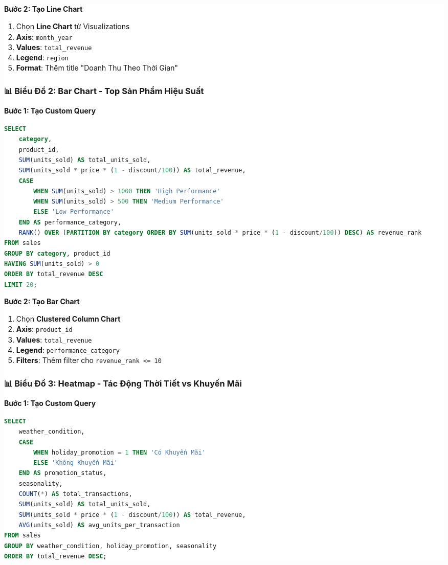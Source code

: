 **Bước 2: Tạo Line Chart**
1. Chọn **Line Chart** từ Visualizations
2. **Axis**: `month_year`
3. **Values**: `total_revenue`
4. **Legend**: `region`
5. **Format**: Thêm title "Doanh Thu Theo Thời Gian"

### **📊 Biểu Đồ 2: Bar Chart - Top Sản Phẩm Hiệu Suất**

**Bước 1: Tạo Custom Query**
```sql
SELECT 
    category,
    product_id,
    SUM(units_sold) AS total_units_sold,
    SUM(units_sold * price * (1 - discount/100)) AS total_revenue,
    CASE
        WHEN SUM(units_sold) > 1000 THEN 'High Performance'
        WHEN SUM(units_sold) > 500 THEN 'Medium Performance'
        ELSE 'Low Performance'
    END AS performance_category,
    RANK() OVER (PARTITION BY category ORDER BY SUM(units_sold * price * (1 - discount/100)) DESC) AS revenue_rank
FROM sales
GROUP BY category, product_id
HAVING SUM(units_sold) > 0
ORDER BY total_revenue DESC
LIMIT 20;
```

**Bước 2: Tạo Bar Chart**
1. Chọn **Clustered Column Chart**
2. **Axis**: `product_id`
3. **Values**: `total_revenue`
4. **Legend**: `performance_category`
5. **Filters**: Thêm filter cho `revenue_rank <= 10`

### **📊 Biểu Đồ 3: Heatmap - Tác Động Thời Tiết vs Khuyến Mãi**

**Bước 1: Tạo Custom Query**
```sql
SELECT 
    weather_condition,
    CASE 
        WHEN holiday_promotion = 1 THEN 'Có Khuyến Mãi'
        ELSE 'Không Khuyến Mãi'
    END AS promotion_status,
    seasonality,
    COUNT(*) AS total_transactions,
    SUM(units_sold) AS total_units_sold,
    SUM(units_sold * price * (1 - discount/100)) AS total_revenue,
    AVG(units_sold) AS avg_units_per_transaction
FROM sales 
GROUP BY weather_condition, holiday_promotion, seasonality
ORDER BY total_revenue DESC;
```
